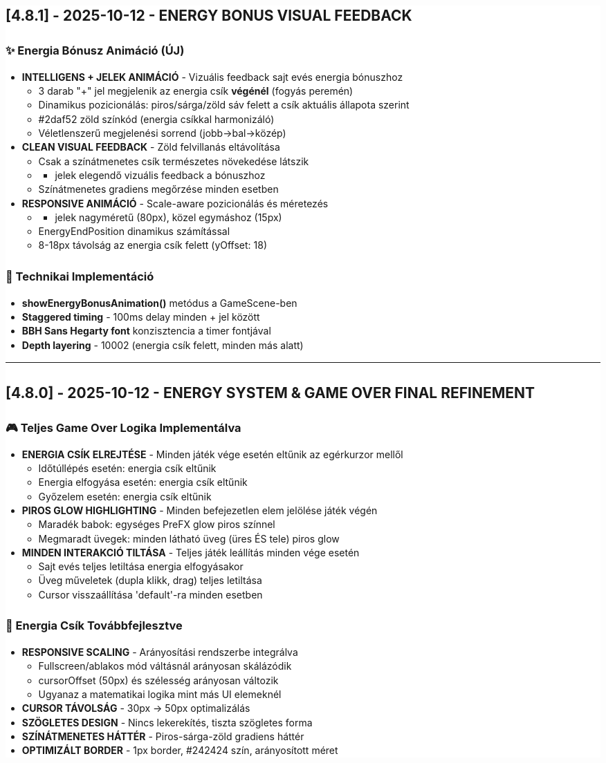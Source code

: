 
## [4.8.1] - 2025-10-12 - **ENERGY BONUS VISUAL FEEDBACK**

### ✨ Energia Bónusz Animáció (ÚJ)
- **INTELLIGENS + JELEK ANIMÁCIÓ** - Vizuális feedback sajt evés energia bónuszhoz
  - 3 darab "+" jel megjelenik az energia csík **végénél** (fogyás peremén)
  - Dinamikus pozicionálás: piros/sárga/zöld sáv felett a csík aktuális állapota szerint
  - #2daf52 zöld színkód (energia csíkkal harmonizáló)
  - Véletlenszerű megjelenési sorrend (jobb→bal→közép)
- **CLEAN VISUAL FEEDBACK** - Zöld felvillanás eltávolítása
  - Csak a színátmenetes csík természetes növekedése látszik
  - + jelek elegendő vizuális feedback a bónuszhoz
  - Színátmenetes gradiens megőrzése minden esetben
- **RESPONSIVE ANIMÁCIÓ** - Scale-aware pozicionálás és méretezés
  - + jelek nagyméretű (80px), közel egymáshoz (15px)
  - EnergyEndPosition dinamikus számítással
  - 8-18px távolság az energia csík felett (yOffset: 18)

### 🔧 Technikai Implementáció
- **showEnergyBonusAnimation()** metódus a GameScene-ben
- **Staggered timing** - 100ms delay minden + jel között
- **BBH Sans Hegarty font** konzisztencia a timer fontjával
- **Depth layering** - 10002 (energia csík felett, minden más alatt)

---

## [4.8.0] - 2025-10-12 - **ENERGY SYSTEM & GAME OVER FINAL REFINEMENT**

### 🎮 Teljes Game Over Logika Implementálva
- **ENERGIA CSÍK ELREJTÉSE** - Minden játék vége esetén eltűnik az egérkurzor mellől
  - Időtúllépés esetén: energia csík eltűnik
  - Energia elfogyása esetén: energia csík eltűnik
  - Győzelem esetén: energia csík eltűnik
- **PIROS GLOW HIGHLIGHTING** - Minden befejezetlen elem jelölése játék végén
  - Maradék babok: egységes PreFX glow piros színnel
  - Megmaradt üvegek: minden látható üveg (üres ÉS tele) piros glow
- **MINDEN INTERAKCIÓ TILTÁSA** - Teljes játék leállítás minden vége esetén
  - Sajt evés teljes letiltása energia elfogyásakor
  - Üveg műveletek (dupla klikk, drag) teljes letiltása
  - Cursor visszaállítása 'default'-ra minden esetben

### 🎨 Energia Csík Továbbfejlesztve
- **RESPONSIVE SCALING** - Arányosítási rendszerbe integrálva
  - Fullscreen/ablakos mód váltásnál arányosan skálázódik
  - cursorOffset (50px) és szélesség arányosan változik
  - Ugyanaz a matematikai logika mint más UI elemeknél
- **CURSOR TÁVOLSÁG** - 30px → 50px optimalizálás
- **SZÖGLETES DESIGN** - Nincs lekerekítés, tiszta szögletes forma
- **SZÍNÁTMENETES HÁTTÉR** - Piros-sárga-zöld gradiens háttér
- **OPTIMIZÁLT BORDER** - 1px border, #242424 szín, arányosított méret
